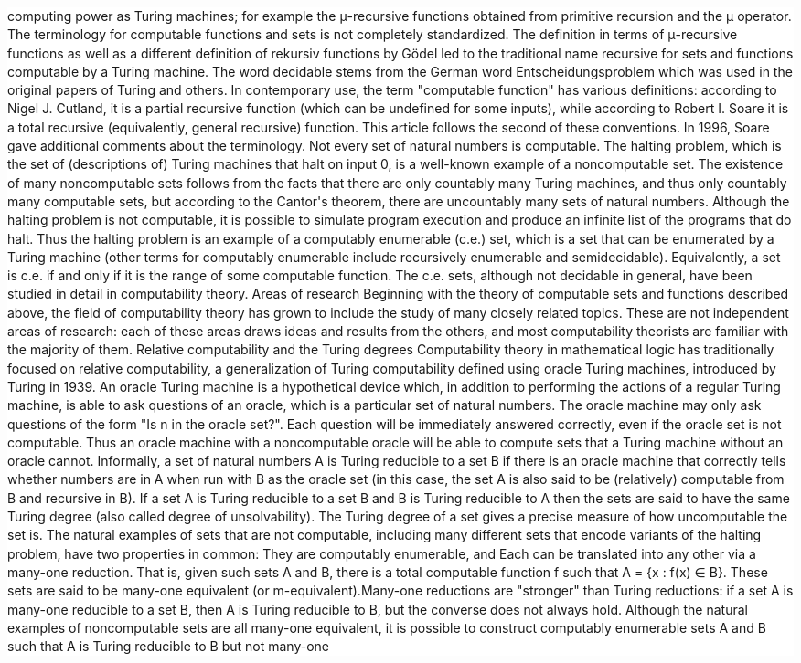 computing power as Turing machines; for example the μ-recursive
functions obtained from primitive recursion and the μ operator. The
terminology for computable functions and sets is not completely
standardized. The definition in terms of μ-recursive functions as well
as a different definition of rekursiv functions by Gödel led to the
traditional name recursive for sets and functions computable by a Turing
machine. The word decidable stems from the German word
Entscheidungsproblem which was used in the original papers of Turing and
others. In contemporary use, the term \"computable function\" has
various definitions: according to Nigel J. Cutland, it is a partial
recursive function (which can be undefined for some inputs), while
according to Robert I. Soare it is a total recursive (equivalently,
general recursive) function. This article follows the second of these
conventions. In 1996, Soare gave additional comments about the
terminology. Not every set of natural numbers is computable. The halting
problem, which is the set of (descriptions of) Turing machines that halt
on input 0, is a well-known example of a noncomputable set. The
existence of many noncomputable sets follows from the facts that there
are only countably many Turing machines, and thus only countably many
computable sets, but according to the Cantor\'s theorem, there are
uncountably many sets of natural numbers. Although the halting problem
is not computable, it is possible to simulate program execution and
produce an infinite list of the programs that do halt. Thus the halting
problem is an example of a computably enumerable (c.e.) set, which is a
set that can be enumerated by a Turing machine (other terms for
computably enumerable include recursively enumerable and semidecidable).
Equivalently, a set is c.e. if and only if it is the range of some
computable function. The c.e. sets, although not decidable in general,
have been studied in detail in computability theory. Areas of research
Beginning with the theory of computable sets and functions described
above, the field of computability theory has grown to include the study
of many closely related topics. These are not independent areas of
research: each of these areas draws ideas and results from the others,
and most computability theorists are familiar with the majority of them.
Relative computability and the Turing degrees Computability theory in
mathematical logic has traditionally focused on relative computability,
a generalization of Turing computability defined using oracle Turing
machines, introduced by Turing in 1939. An oracle Turing machine is a
hypothetical device which, in addition to performing the actions of a
regular Turing machine, is able to ask questions of an oracle, which is
a particular set of natural numbers. The oracle machine may only ask
questions of the form \"Is n in the oracle set?\". Each question will be
immediately answered correctly, even if the oracle set is not
computable. Thus an oracle machine with a noncomputable oracle will be
able to compute sets that a Turing machine without an oracle cannot.
Informally, a set of natural numbers A is Turing reducible to a set B if
there is an oracle machine that correctly tells whether numbers are in A
when run with B as the oracle set (in this case, the set A is also said
to be (relatively) computable from B and recursive in B). If a set A is
Turing reducible to a set B and B is Turing reducible to A then the sets
are said to have the same Turing degree (also called degree of
unsolvability). The Turing degree of a set gives a precise measure of
how uncomputable the set is. The natural examples of sets that are not
computable, including many different sets that encode variants of the
halting problem, have two properties in common: They are computably
enumerable, and Each can be translated into any other via a many-one
reduction. That is, given such sets A and B, there is a total computable
function f such that A = {x : f(x) ∈ B}. These sets are said to be
many-one equivalent (or m-equivalent).Many-one reductions are
\"stronger\" than Turing reductions: if a set A is many-one reducible to
a set B, then A is Turing reducible to B, but the converse does not
always hold. Although the natural examples of noncomputable sets are all
many-one equivalent, it is possible to construct computably enumerable
sets A and B such that A is Turing reducible to B but not many-one